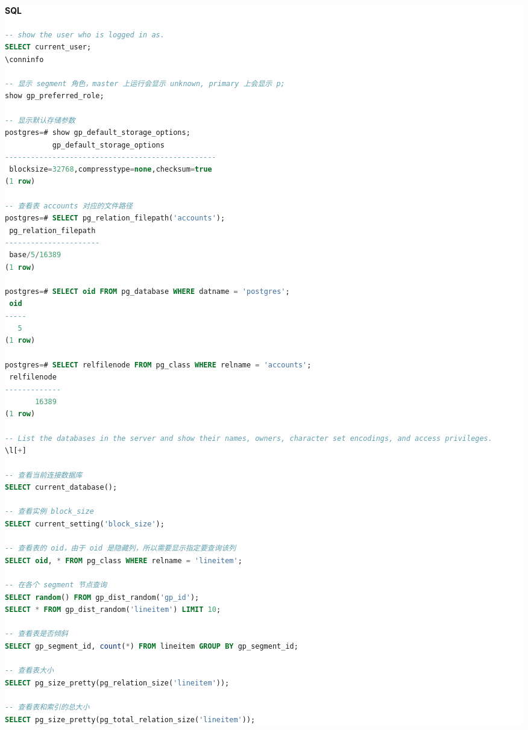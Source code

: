 ```sql
```

<h4>SQL</h4>

```sql
-- show the user who is logged in as.
SELECT current_user;
\conninfo

-- 显示 segment 角色，master 上运行会显示 unknown, primary 上会显示 p;
show gp_preferred_role;

-- 显示默认存储参数
postgres=# show gp_default_storage_options;
           gp_default_storage_options
-------------------------------------------------
 blocksize=32768,compresstype=none,checksum=true
(1 row)

-- 查看表 accounts 对应的文件路径
postgres=# SELECT pg_relation_filepath('accounts');
 pg_relation_filepath
----------------------
 base/5/16389
(1 row)

postgres=# SELECT oid FROM pg_database WHERE datname = 'postgres';
 oid
-----
   5
(1 row)

postgres=# SELECT relfilenode FROM pg_class WHERE relname = 'accounts';
 relfilenode
-------------
       16389
(1 row)

-- List the databases in the server and show their names, owners, character set encodings, and access privileges.
\l[+]

-- 查看当前连接数据库
SELECT current_database();

-- 查看实例 block_size
SELECT current_setting('block_size');

-- 查看表的 oid，由于 oid 是隐藏列，所以需要显示指定要查询该列
SELECT oid, * FROM pg_class WHERE relname = 'lineitem';

-- 在各个 segment 节点查询
SELECT random() FROM gp_dist_random('gp_id');
SELECT * FROM gp_dist_random('lineitem') LIMIT 10;

-- 查看表是否倾斜
SELECT gp_segment_id, count(*) FROM lineitem GROUP BY gp_segment_id;

-- 查看表大小
SELECT pg_size_pretty(pg_relation_size('lineitem'));

-- 查看表和索引的总大小
SELECT pg_size_pretty(pg_total_relation_size('lineitem'));

```
